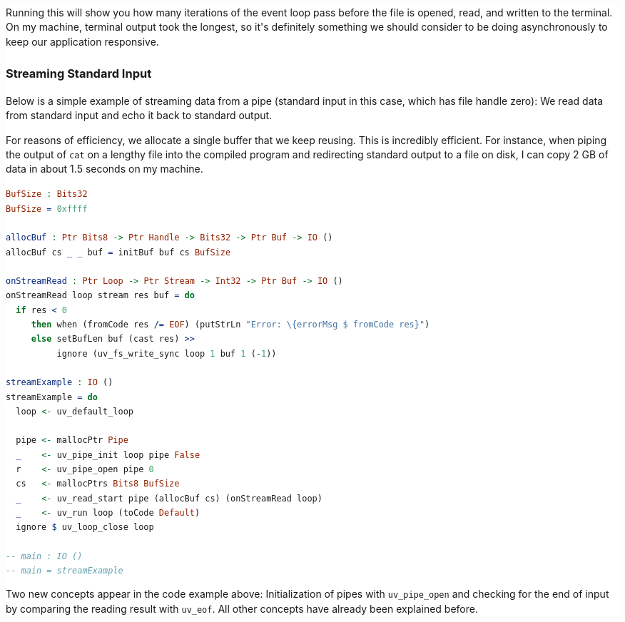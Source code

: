 Running this will show you how many iterations of the event loop
pass before the file is opened, read, and written to the terminal.
On my machine, terminal output took the longest, so it's definitely
something we should consider to be doing asynchronously to keep
our application responsive.

### Streaming Standard Input

Below is a simple example of streaming data from a pipe (standard
input in this case, which has file handle zero): We read data from
standard input and echo it back to standard output.

For reasons of efficiency, we allocate a single buffer that we
keep reusing. This is incredibly efficient. For instance,
when piping the output of `cat` on a lengthy file into the
compiled program and redirecting standard output to a file
on disk, I can copy 2 GB of data in about 1.5 seconds on my
machine.

```idris
BufSize : Bits32
BufSize = 0xffff

allocBuf : Ptr Bits8 -> Ptr Handle -> Bits32 -> Ptr Buf -> IO ()
allocBuf cs _ _ buf = initBuf buf cs BufSize

onStreamRead : Ptr Loop -> Ptr Stream -> Int32 -> Ptr Buf -> IO ()
onStreamRead loop stream res buf = do
  if res < 0
     then when (fromCode res /= EOF) (putStrLn "Error: \{errorMsg $ fromCode res}")
     else setBufLen buf (cast res) >>
          ignore (uv_fs_write_sync loop 1 buf 1 (-1))

streamExample : IO ()
streamExample = do
  loop <- uv_default_loop

  pipe <- mallocPtr Pipe
  _    <- uv_pipe_init loop pipe False
  r    <- uv_pipe_open pipe 0
  cs   <- mallocPtrs Bits8 BufSize
  _    <- uv_read_start pipe (allocBuf cs) (onStreamRead loop)
  _    <- uv_run loop (toCode Default)
  ignore $ uv_loop_close loop

-- main : IO ()
-- main = streamExample
```

Two new concepts appear in the code example above: Initialization of pipes
with `uv_pipe_open` and checking for the end of input by comparing
the reading result with `uv_eof`. All other concepts have already been
explained before.
